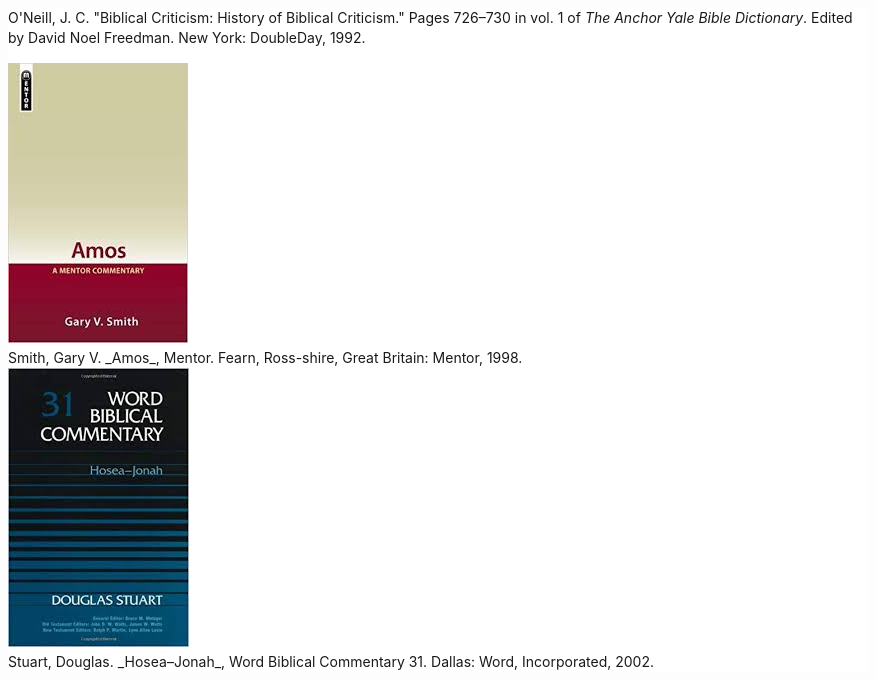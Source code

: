   O'Neill, J. C. "Biblical Criticism: History of Biblical Criticism." Pages
  726&ndash;730 in vol. 1 of <em>The Anchor Yale Bible Dictionary</em>. Edited
  by David Noel Freedman. New York: DoubleDay, 1992.
  </div>
</div>

<div class="reference">
  <img src="/images/smith-1998-amos.jpeg" />
  <div class="details">
  Smith, Gary V. _Amos_, Mentor. Fearn, Ross-shire, Great Britain: Mentor,
  1998.
  </div>
</div>

<div class="reference">
  <img src="/images/stuart-2002-hosea-jonah.jpeg" />
  <div class="details">
  Stuart, Douglas. _Hosea&ndash;Jonah_, Word Biblical Commentary 31. Dallas:
  Word, Incorporated, 2002.
  </div>
</div>

<div class="reference">